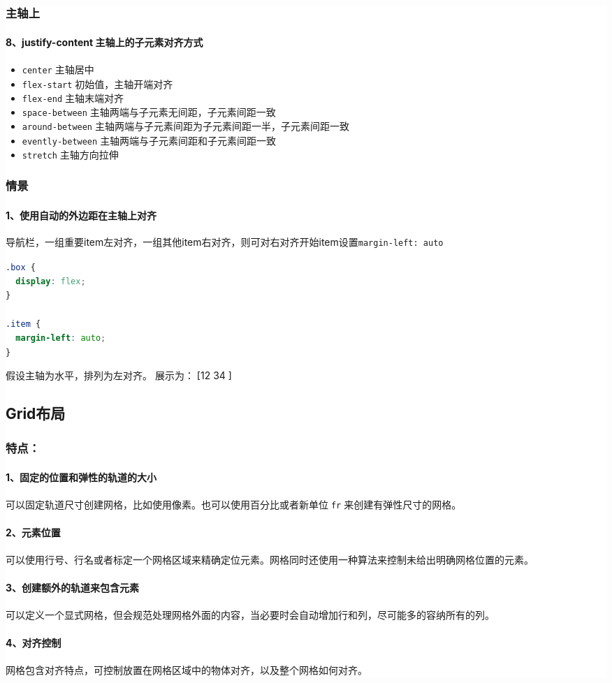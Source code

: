 

### 主轴上

#### 8、justify-content 主轴上的子元素对齐方式

- `center` 主轴居中
- `flex-start` 初始值，主轴开端对齐
- `flex-end` 主轴末端对齐
- `space-between` 主轴两端与子元素无间距，子元素间距一致
- `around-between` 主轴两端与子元素间距为子元素间距一半，子元素间距一致
- `evently-between` 主轴两端与子元素间距和子元素间距一致
- `stretch` 主轴方向拉伸



### 情景

#### 1、使用自动的外边距在主轴上对齐

导航栏，一组重要item左对齐，一组其他item右对齐，则可对右对齐开始item设置``margin-left: auto``

```css
.box {
  display: flex;
}

.item {
  margin-left: auto;
}
```

假设主轴为水平，排列为左对齐。 展示为：		[12        34 ]





## Grid布局

### 特点：

#### 1、固定的位置和弹性的轨道的大小

可以固定轨道尺寸创建网格，比如使用像素。也可以使用百分比或者新单位  `fr`  来创建有弹性尺寸的网格。

#### 2、元素位置

可以使用行号、行名或者标定一个网格区域来精确定位元素。网格同时还使用一种算法来控制未给出明确网格位置的元素。

#### 3、创建额外的轨道来包含元素

可以定义一个显式网格，但会规范处理网格外面的内容，当必要时会自动增加行和列，尽可能多的容纳所有的列。

#### 4、对齐控制

网格包含对齐特点，可控制放置在网格区域中的物体对齐，以及整个网格如何对齐。
